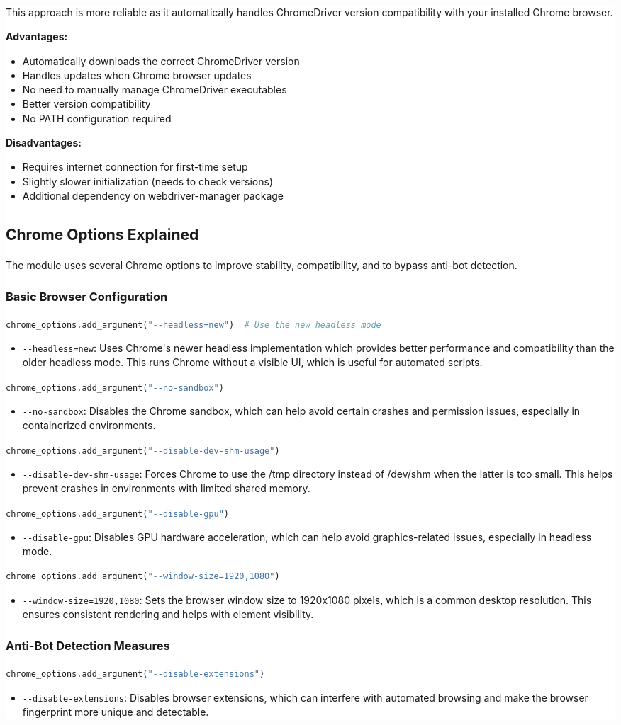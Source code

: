 This approach is more reliable as it automatically handles ChromeDriver version compatibility with your installed Chrome browser.

**Advantages:**
- Automatically downloads the correct ChromeDriver version
- Handles updates when Chrome browser updates
- No need to manually manage ChromeDriver executables
- Better version compatibility
- No PATH configuration required

**Disadvantages:**
- Requires internet connection for first-time setup
- Slightly slower initialization (needs to check versions)
- Additional dependency on webdriver-manager package

## Chrome Options Explained

The module uses several Chrome options to improve stability, compatibility, and to bypass anti-bot detection.

### Basic Browser Configuration

```python
chrome_options.add_argument("--headless=new")  # Use the new headless mode
```
- `--headless=new`: Uses Chrome's newer headless implementation which provides better performance and compatibility than the older headless mode. This runs Chrome without a visible UI, which is useful for automated scripts.

```python
chrome_options.add_argument("--no-sandbox")
```
- `--no-sandbox`: Disables the Chrome sandbox, which can help avoid certain crashes and permission issues, especially in containerized environments.

```python
chrome_options.add_argument("--disable-dev-shm-usage")
```
- `--disable-dev-shm-usage`: Forces Chrome to use the /tmp directory instead of /dev/shm when the latter is too small. This helps prevent crashes in environments with limited shared memory.

```python
chrome_options.add_argument("--disable-gpu")
```
- `--disable-gpu`: Disables GPU hardware acceleration, which can help avoid graphics-related issues, especially in headless mode.

```python
chrome_options.add_argument("--window-size=1920,1080")
```
- `--window-size=1920,1080`: Sets the browser window size to 1920x1080 pixels, which is a common desktop resolution. This ensures consistent rendering and helps with element visibility.

### Anti-Bot Detection Measures

```python
chrome_options.add_argument("--disable-extensions")
```
- `--disable-extensions`: Disables browser extensions, which can interfere with automated browsing and make the browser fingerprint more unique and detectable.
